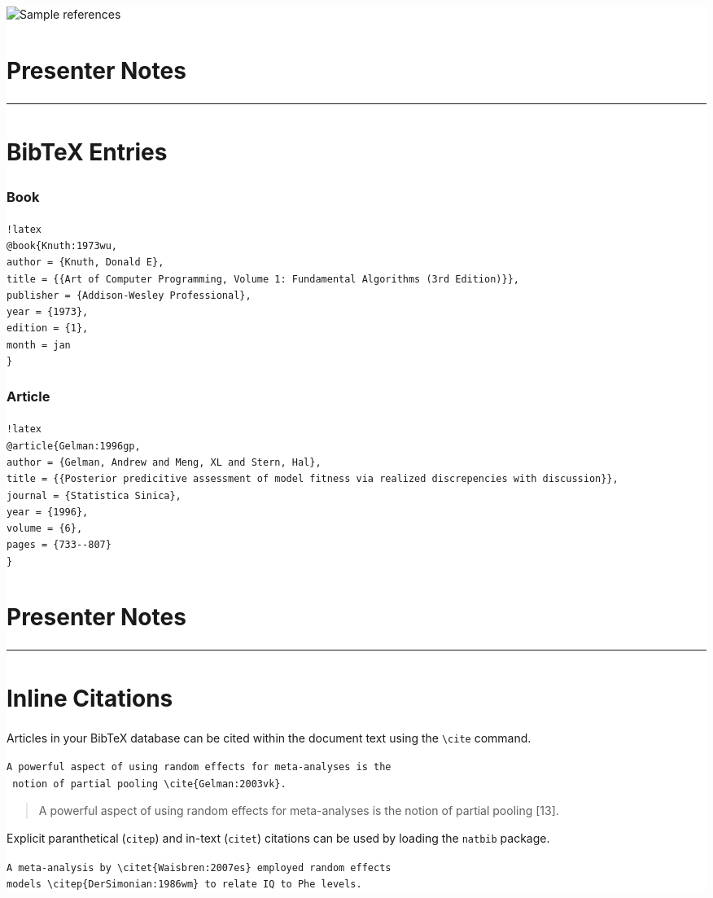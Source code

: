 ![Sample references](images/references.png)

Presenter Notes
===============


---

BibTeX Entries
==============

### Book

    !latex
    @book{Knuth:1973wu,
    author = {Knuth, Donald E},
    title = {{Art of Computer Programming, Volume 1: Fundamental Algorithms (3rd Edition)}},
    publisher = {Addison-Wesley Professional},
    year = {1973},
    edition = {1},
    month = jan
    }

### Article

    !latex
    @article{Gelman:1996gp,
    author = {Gelman, Andrew and Meng, XL and Stern, Hal},
    title = {{Posterior predicitive assessment of model fitness via realized discrepencies with discussion}},
    journal = {Statistica Sinica},
    year = {1996},
    volume = {6},
    pages = {733--807}
    }

Presenter Notes
===============

---

Inline Citations
================

Articles in your BibTeX database can be cited within the document text using the `\cite` command.

    A powerful aspect of using random effects for meta-analyses is the
     notion of partial pooling \cite{Gelman:2003vk}.

>  A powerful aspect of using random effects for meta-analyses is the notion of partial pooling [13].

Explicit paranthetical (`citep`) and in-text (`citet`) citations can be used by loading the `natbib` package.

    A meta-analysis by \citet{Waisbren:2007es} employed random effects
    models \citep{DerSimonian:1986wm} to relate IQ to Phe levels.
